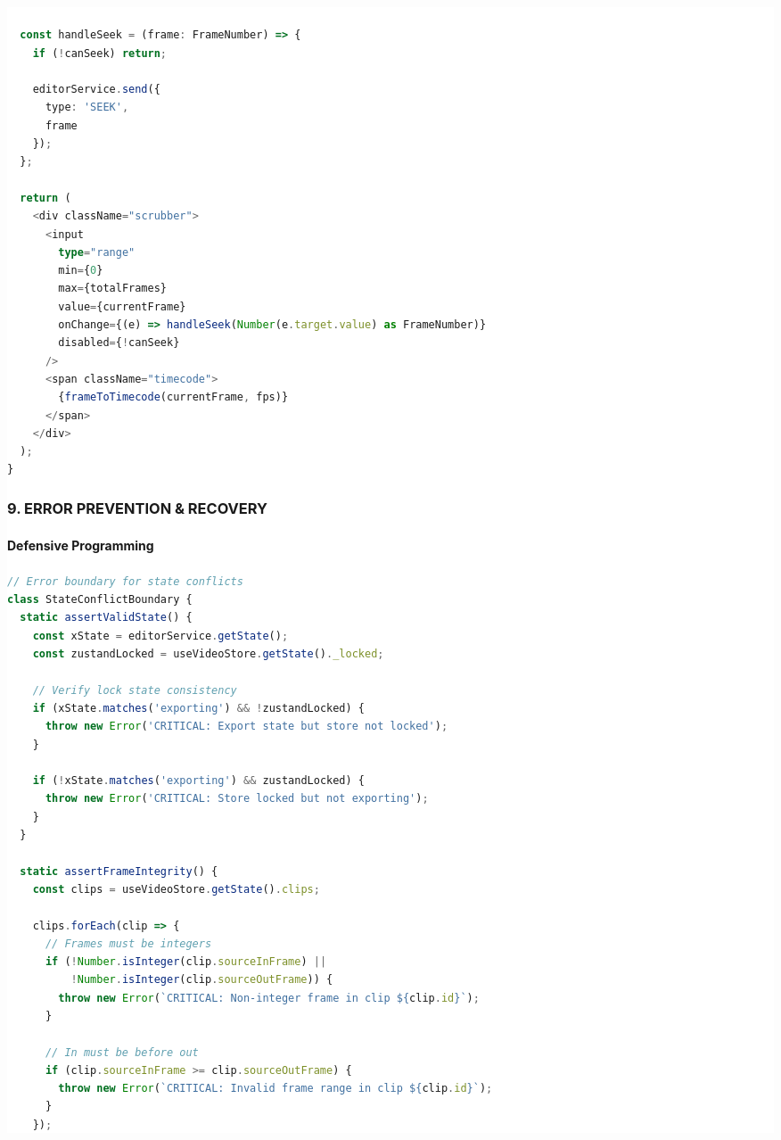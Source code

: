```typescript
  
  const handleSeek = (frame: FrameNumber) => {
    if (!canSeek) return;
    
    editorService.send({
      type: 'SEEK',
      frame
    });
  };
  
  return (
    <div className="scrubber">
      <input
        type="range"
        min={0}
        max={totalFrames}
        value={currentFrame}
        onChange={(e) => handleSeek(Number(e.target.value) as FrameNumber)}
        disabled={!canSeek}
      />
      <span className="timecode">
        {frameToTimecode(currentFrame, fps)}
      </span>
    </div>
  );
}
```

### 9. ERROR PREVENTION & RECOVERY

#### Defensive Programming
```typescript
// Error boundary for state conflicts
class StateConflictBoundary {
  static assertValidState() {
    const xState = editorService.getState();
    const zustandLocked = useVideoStore.getState()._locked;
    
    // Verify lock state consistency
    if (xState.matches('exporting') && !zustandLocked) {
      throw new Error('CRITICAL: Export state but store not locked');
    }
    
    if (!xState.matches('exporting') && zustandLocked) {
      throw new Error('CRITICAL: Store locked but not exporting');
    }
  }
  
  static assertFrameIntegrity() {
    const clips = useVideoStore.getState().clips;
    
    clips.forEach(clip => {
      // Frames must be integers
      if (!Number.isInteger(clip.sourceInFrame) || 
          !Number.isInteger(clip.sourceOutFrame)) {
        throw new Error(`CRITICAL: Non-integer frame in clip ${clip.id}`);
      }
      
      // In must be before out
      if (clip.sourceInFrame >= clip.sourceOutFrame) {
        throw new Error(`CRITICAL: Invalid frame range in clip ${clip.id}`);
      }
    });
```